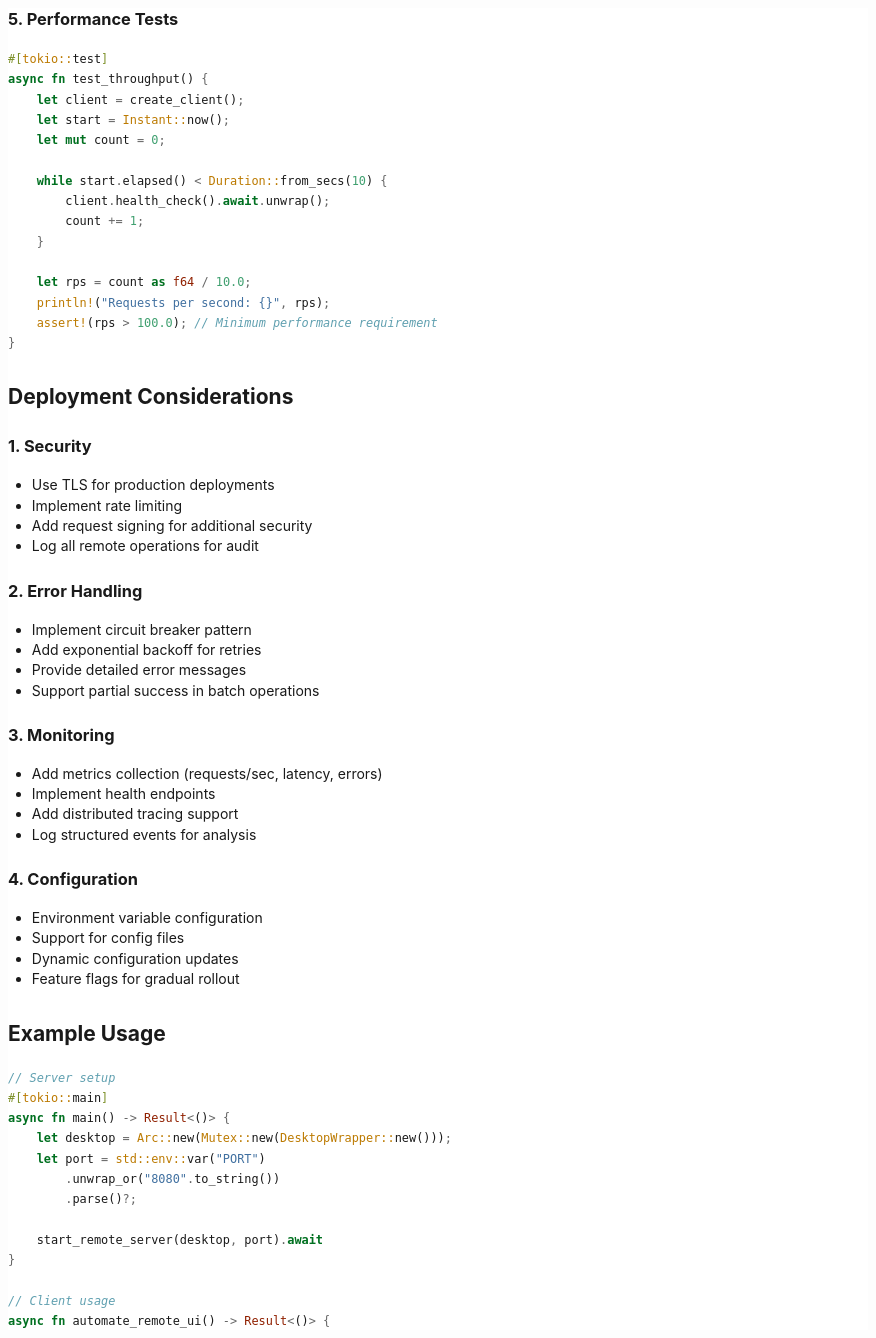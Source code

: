 ### 5. Performance Tests

```rust
#[tokio::test]
async fn test_throughput() {
    let client = create_client();
    let start = Instant::now();
    let mut count = 0;

    while start.elapsed() < Duration::from_secs(10) {
        client.health_check().await.unwrap();
        count += 1;
    }

    let rps = count as f64 / 10.0;
    println!("Requests per second: {}", rps);
    assert!(rps > 100.0); // Minimum performance requirement
}
```

## Deployment Considerations

### 1. Security
- Use TLS for production deployments
- Implement rate limiting
- Add request signing for additional security
- Log all remote operations for audit

### 2. Error Handling
- Implement circuit breaker pattern
- Add exponential backoff for retries
- Provide detailed error messages
- Support partial success in batch operations

### 3. Monitoring
- Add metrics collection (requests/sec, latency, errors)
- Implement health endpoints
- Add distributed tracing support
- Log structured events for analysis

### 4. Configuration
- Environment variable configuration
- Support for config files
- Dynamic configuration updates
- Feature flags for gradual rollout

## Example Usage

```rust
// Server setup
#[tokio::main]
async fn main() -> Result<()> {
    let desktop = Arc::new(Mutex::new(DesktopWrapper::new()));
    let port = std::env::var("PORT")
        .unwrap_or("8080".to_string())
        .parse()?;

    start_remote_server(desktop, port).await
}

// Client usage
async fn automate_remote_ui() -> Result<()> {
```